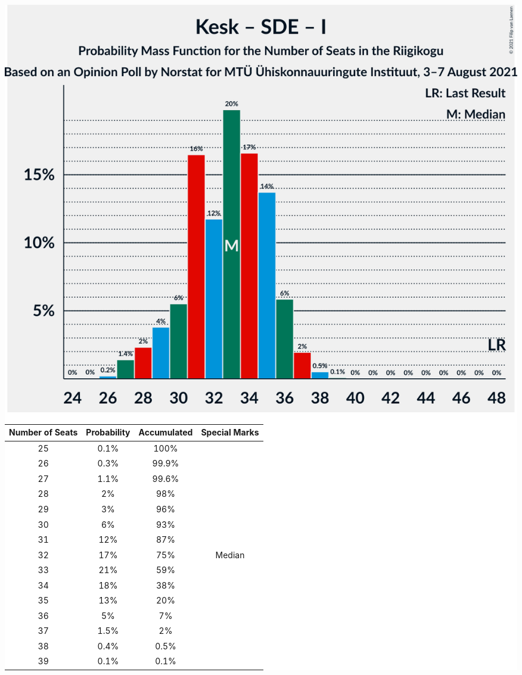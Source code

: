![Graph with seats probability mass function not yet produced](2021-08-07-Norstat-coalitions-seats-pmf-kesk–sde–i.png "Seats Probability Mass Function")

| Number of Seats | Probability | Accumulated | Special Marks |
|:---------------:|:-----------:|:-----------:|:-------------:|
| 25 | 0.1% | 100% |  |
| 26 | 0.3% | 99.9% |  |
| 27 | 1.1% | 99.6% |  |
| 28 | 2% | 98% |  |
| 29 | 3% | 96% |  |
| 30 | 6% | 93% |  |
| 31 | 12% | 87% |  |
| 32 | 17% | 75% | Median |
| 33 | 21% | 59% |  |
| 34 | 18% | 38% |  |
| 35 | 13% | 20% |  |
| 36 | 5% | 7% |  |
| 37 | 1.5% | 2% |  |
| 38 | 0.4% | 0.5% |  |
| 39 | 0.1% | 0.1% |  |
